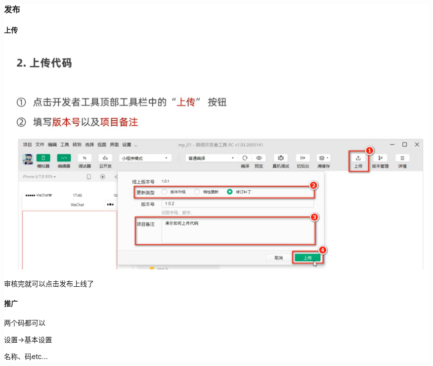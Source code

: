 



### 发布

#### 上传

![image-20230816154925542](8_14.assets/image-20230816154925542.png)



审核完就可以点击发布上线了



#### 推广

两个码都可以



设置->基本设置

名称、码etc...
